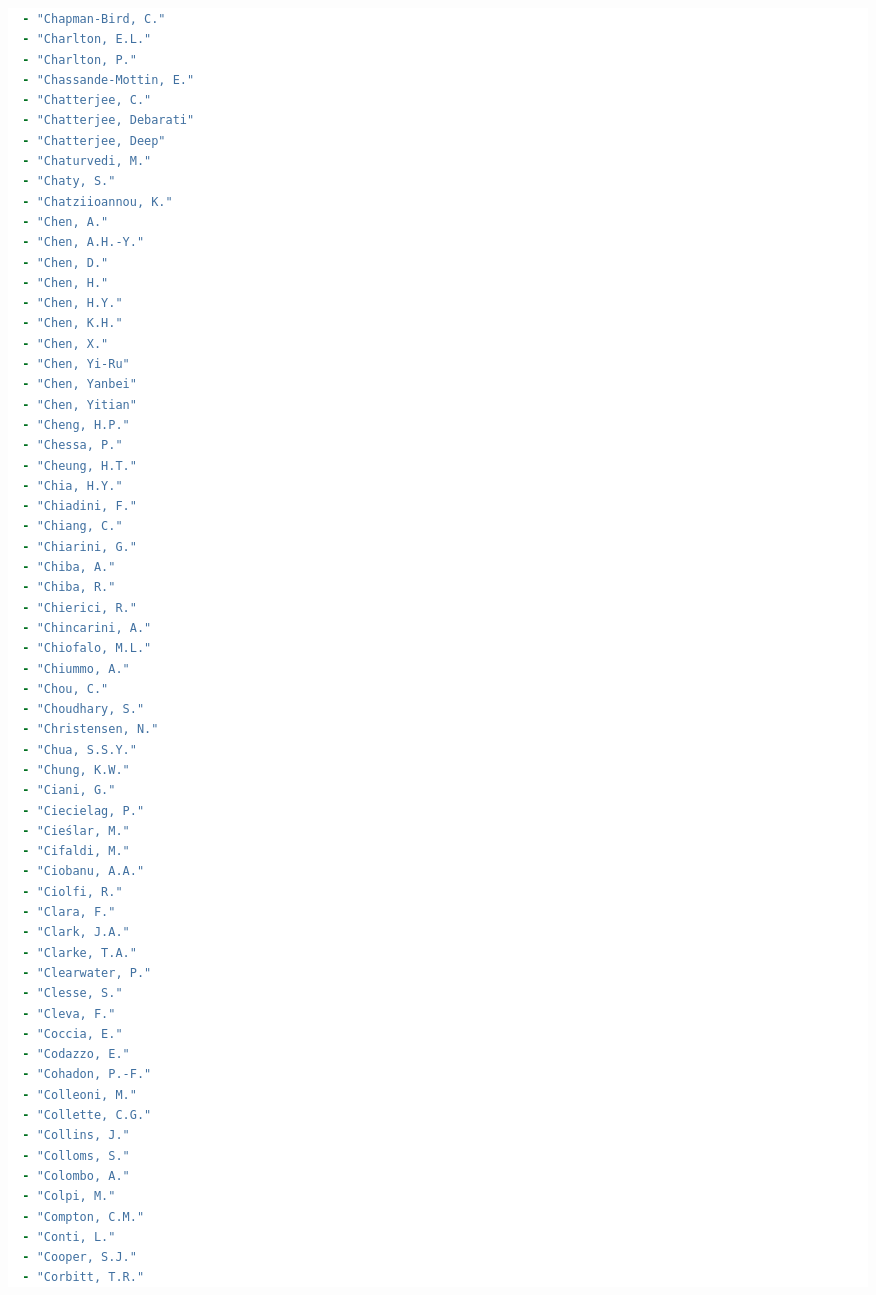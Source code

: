 ```yaml
  - "Chapman-Bird, C."
  - "Charlton, E.L."
  - "Charlton, P."
  - "Chassande-Mottin, E."
  - "Chatterjee, C."
  - "Chatterjee, Debarati"
  - "Chatterjee, Deep"
  - "Chaturvedi, M."
  - "Chaty, S."
  - "Chatziioannou, K."
  - "Chen, A."
  - "Chen, A.H.-Y."
  - "Chen, D."
  - "Chen, H."
  - "Chen, H.Y."
  - "Chen, K.H."
  - "Chen, X."
  - "Chen, Yi-Ru"
  - "Chen, Yanbei"
  - "Chen, Yitian"
  - "Cheng, H.P."
  - "Chessa, P."
  - "Cheung, H.T."
  - "Chia, H.Y."
  - "Chiadini, F."
  - "Chiang, C."
  - "Chiarini, G."
  - "Chiba, A."
  - "Chiba, R."
  - "Chierici, R."
  - "Chincarini, A."
  - "Chiofalo, M.L."
  - "Chiummo, A."
  - "Chou, C."
  - "Choudhary, S."
  - "Christensen, N."
  - "Chua, S.S.Y."
  - "Chung, K.W."
  - "Ciani, G."
  - "Ciecielag, P."
  - "Cieślar, M."
  - "Cifaldi, M."
  - "Ciobanu, A.A."
  - "Ciolfi, R."
  - "Clara, F."
  - "Clark, J.A."
  - "Clarke, T.A."
  - "Clearwater, P."
  - "Clesse, S."
  - "Cleva, F."
  - "Coccia, E."
  - "Codazzo, E."
  - "Cohadon, P.-F."
  - "Colleoni, M."
  - "Collette, C.G."
  - "Collins, J."
  - "Colloms, S."
  - "Colombo, A."
  - "Colpi, M."
  - "Compton, C.M."
  - "Conti, L."
  - "Cooper, S.J."
  - "Corbitt, T.R."
```